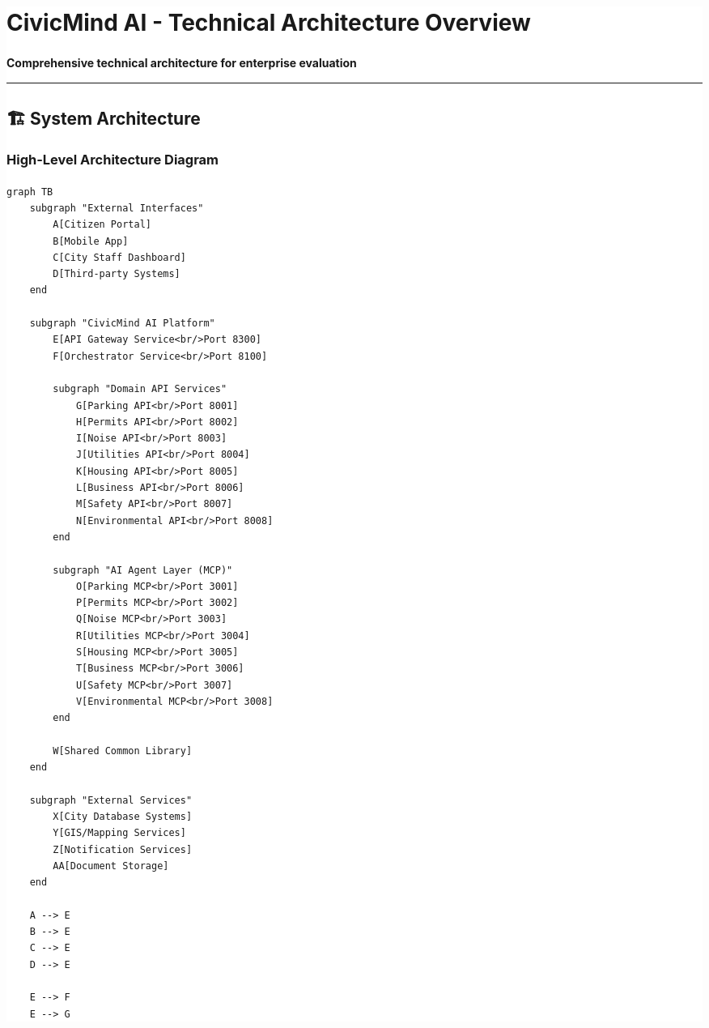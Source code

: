 # CivicMind AI - Technical Architecture Overview

**Comprehensive technical architecture for enterprise evaluation**

---

## 🏗️ **System Architecture**

### **High-Level Architecture Diagram**

```mermaid
graph TB
    subgraph "External Interfaces"
        A[Citizen Portal] 
        B[Mobile App]
        C[City Staff Dashboard]
        D[Third-party Systems]
    end
    
    subgraph "CivicMind AI Platform"
        E[API Gateway Service<br/>Port 8300]
        F[Orchestrator Service<br/>Port 8100]
        
        subgraph "Domain API Services"
            G[Parking API<br/>Port 8001]
            H[Permits API<br/>Port 8002] 
            I[Noise API<br/>Port 8003]
            J[Utilities API<br/>Port 8004]
            K[Housing API<br/>Port 8005]
            L[Business API<br/>Port 8006]
            M[Safety API<br/>Port 8007]
            N[Environmental API<br/>Port 8008]
        end
        
        subgraph "AI Agent Layer (MCP)"
            O[Parking MCP<br/>Port 3001]
            P[Permits MCP<br/>Port 3002]
            Q[Noise MCP<br/>Port 3003]
            R[Utilities MCP<br/>Port 3004]
            S[Housing MCP<br/>Port 3005]
            T[Business MCP<br/>Port 3006]
            U[Safety MCP<br/>Port 3007]
            V[Environmental MCP<br/>Port 3008]
        end
        
        W[Shared Common Library]
    end
    
    subgraph "External Services"
        X[City Database Systems]
        Y[GIS/Mapping Services] 
        Z[Notification Services]
        AA[Document Storage]
    end
    
    A --> E
    B --> E
    C --> E
    D --> E
    
    E --> F
    E --> G
```